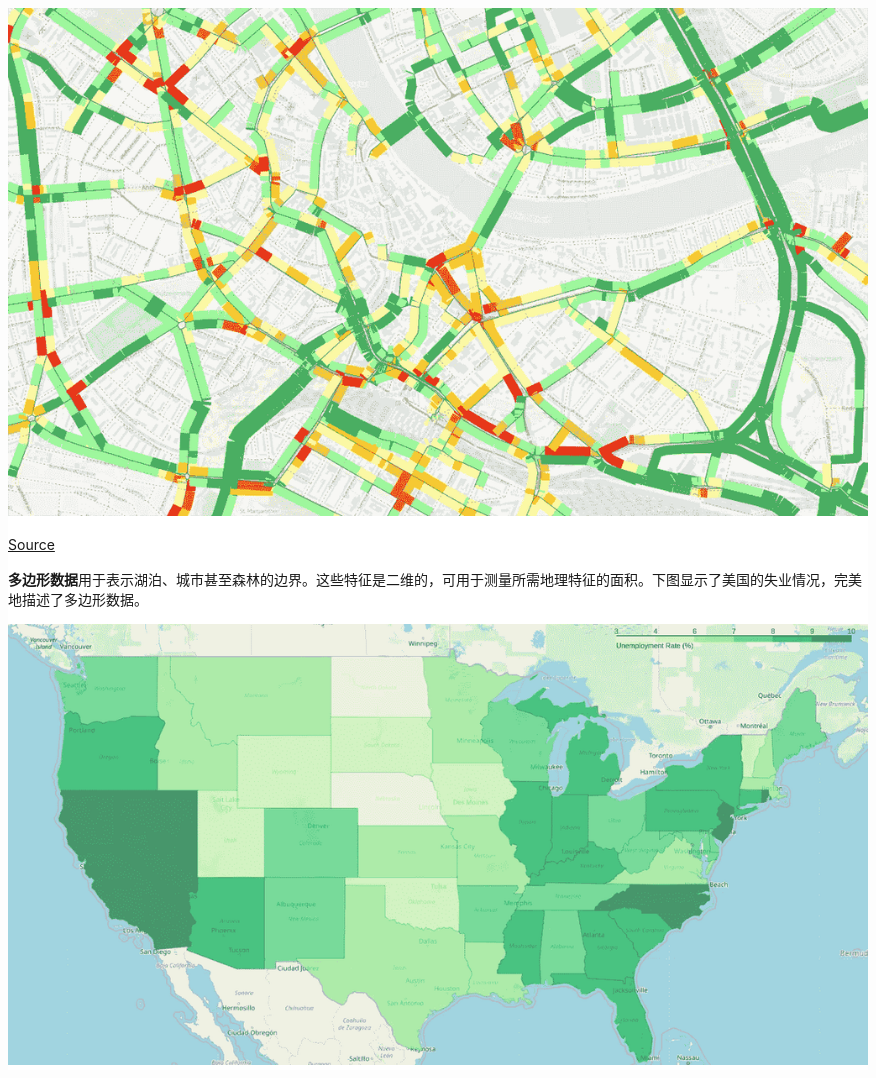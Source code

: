 ![](img/ad3a696429ad16e2351fdb240c879a7a.png)

[Source](https://www.google.com/url?sa=i&source=images&cd=&cad=rja&uact=8&ved=2ahUKEwj6q_KEzKjkAhWlTt8KHQ9oB8IQjB16BAgBEAM&url=http%3A%2F%2Fcompass.ptvgroup.com%2F2015%2F01%2Fptv-group-brings-new-gis-tool-to-market%2F%3Flang%3Den&psig=AOvVaw2nG4dbHmDxoQI9ck8uN4h7&ust=1567185756075825)

**多边形数据**用于表示湖泊、城市甚至森林的边界。这些特征是二维的，可用于测量所需地理特征的面积。下图显示了美国的失业情况，完美地描述了多边形数据。

![](img/7d8da0e359a7d3acbe5848c3e247a351.png)
